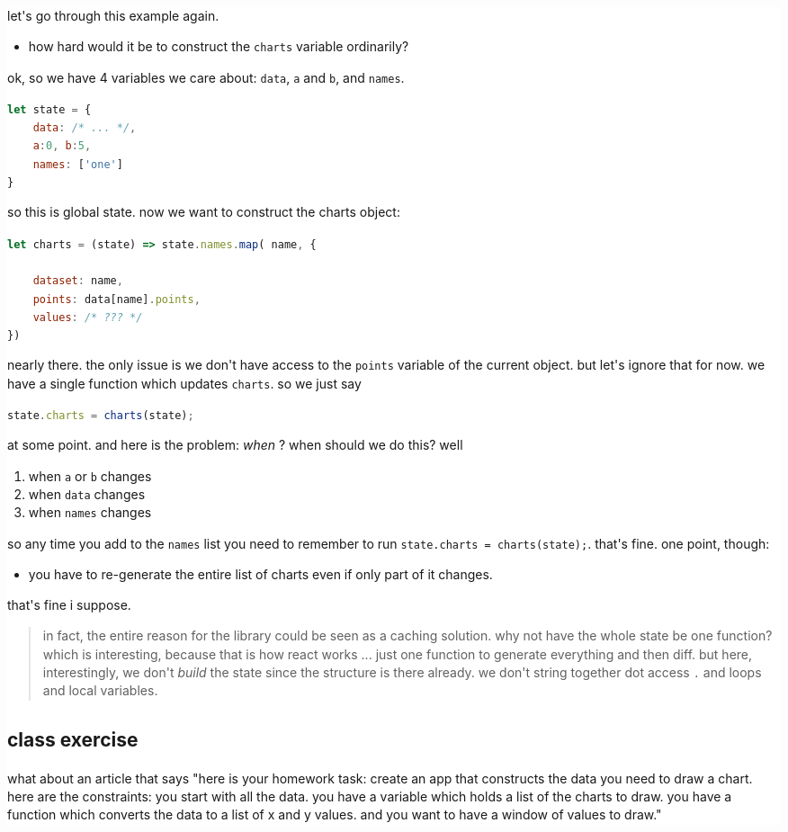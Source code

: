 let's go through this example again.

 - how hard would it be to construct the `charts` variable ordinarily?

ok, so we have 4 variables we care about: `data`, `a` and `b`, and `names`.

```js
let state = {
    data: /* ... */,
    a:0, b:5,
    names: ['one']
}
```

so this is global state. now we want to construct the charts object:

```js
let charts = (state) => state.names.map( name, {

    dataset: name,
    points: data[name].points,
    values: /* ??? */
})
```

nearly there. the only issue is we don't have access to the `points`
variable of the current object. but let's ignore that for now.
we have a single function which updates `charts`. so we just say

```js
state.charts = charts(state);
```

at some point. and here is the problem: _when_ ? when should we do this?
well

1. when `a` or `b` changes
2. when `data` changes
3. when `names` changes

so any time you add to the `names` list you need to remember to run
`state.charts = charts(state);`. that's fine. one point, though:

 - you have to re-generate the entire list of charts even if only
   part of it changes.

that's fine i suppose.

> in fact, the entire reason for the library could be seen as a caching
> solution. why not have the whole state be one function? which is
> interesting, because that is how react works ... just one function
> to generate everything and then diff. but here, interestingly, we
> don't _build_ the state since the structure is there already. we
> don't string together dot access `.` and loops and local variables.

## class exercise

what about an article that says "here is your homework task: create
an app that constructs the data you need to draw a chart. here are
the constraints: you start with all the data. you have a variable
which holds a list of the charts to draw. you have a function
which converts the data to a list of x and y values. and you want
to have a window of values to draw."
